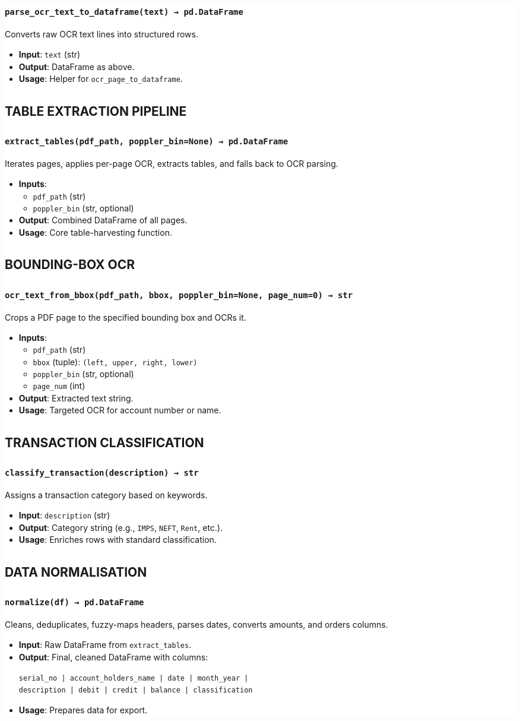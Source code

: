 ### `parse_ocr_text_to_dataframe(text) → pd.DataFrame`  
Converts raw OCR text lines into structured rows.  
- **Input**: `text` (str)  
- **Output**: DataFrame as above.  
- **Usage**: Helper for `ocr_page_to_dataframe`.

## TABLE EXTRACTION PIPELINE

### `extract_tables(pdf_path, poppler_bin=None) → pd.DataFrame`  
Iterates pages, applies per-page OCR, extracts tables, and falls back to OCR parsing.  
- **Inputs**:  
  - `pdf_path` (str)  
  - `poppler_bin` (str, optional)  
- **Output**: Combined DataFrame of all pages.  
- **Usage**: Core table-harvesting function.

## BOUNDING-BOX OCR

### `ocr_text_from_bbox(pdf_path, bbox, poppler_bin=None, page_num=0) → str`  
Crops a PDF page to the specified bounding box and OCRs it.  
- **Inputs**:  
  - `pdf_path` (str)  
  - `bbox` (tuple): `(left, upper, right, lower)`  
  - `poppler_bin` (str, optional)  
  - `page_num` (int)  
- **Output**: Extracted text string.  
- **Usage**: Targeted OCR for account number or name.

## TRANSACTION CLASSIFICATION

### `classify_transaction(description) → str`  
Assigns a transaction category based on keywords.  
- **Input**: `description` (str)  
- **Output**: Category string (e.g., `IMPS`, `NEFT`, `Rent`, etc.).  
- **Usage**: Enriches rows with standard classification.

## DATA NORMALISATION

### `normalize(df) → pd.DataFrame`  
Cleans, deduplicates, fuzzy-maps headers, parses dates, converts amounts, and orders columns.  
- **Input**: Raw DataFrame from `extract_tables`.  
- **Output**: Final, cleaned DataFrame with columns:  
  ```
  serial_no | account_holders_name | date | month_year |
  description | debit | credit | balance | classification
  ```
- **Usage**: Prepares data for export.
